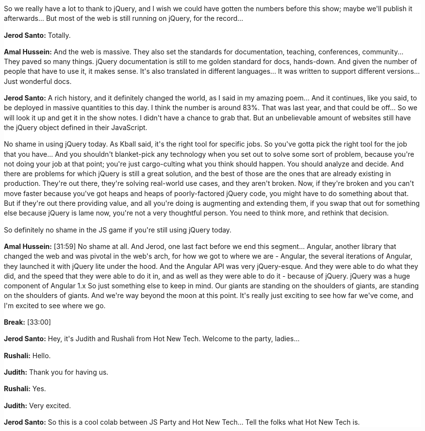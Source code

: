 So we really have a lot to thank to jQuery, and I wish we could have gotten the numbers before this show; maybe we'll publish it afterwards... But most of the web is still running on jQuery, for the record...

**Jerod Santo:** Totally.

**Amal Hussein:** And the web is massive. They also set the standards for documentation, teaching, conferences, community... They paved so many things. jQuery documentation is still to me golden standard for docs, hands-down. And given the number of people that have to use it, it makes sense. It's also translated in different languages... It was written to support different versions... Just wonderful docs.

**Jerod Santo:** A rich history, and it definitely changed the world, as I said in my amazing poem... And it continues, like you said, to be deployed in massive quantities to this day. I think the number is around 83%. That was last year, and that could be off... So we will look it up and get it in the show notes. I didn't have a chance to grab that. But an unbelievable amount of websites still have the jQuery object defined in their JavaScript.

No shame in using jQuery today. As Kball said, it's the right tool for specific jobs. So you've gotta pick the right tool for the job that you have... And you shouldn't blanket-pick any technology when you set out to solve some sort of problem, because you're not doing your job at that point; you're just cargo-culting what you think should happen. You should analyze and decide. And there are problems for which jQuery is still a great solution, and the best of those are the ones that are already existing in production. They're out there, they're solving real-world use cases, and they aren't broken. Now, if they're broken and you can't move faster because you've got heaps and heaps of poorly-factored jQuery code, you might have to do something about that. But if they're out there providing value, and all you're doing is augmenting and extending them, if you swap that out for something else because jQuery is lame now, you're not a very thoughtful person. You need to think more, and rethink that decision.

So definitely no shame in the JS game if you're still using jQuery today.

**Amal Hussein:** \[31:59\] No shame at all. And Jerod, one last fact before we end this segment... Angular, another library that changed the web and was pivotal in the web's arch, for how we got to where we are - Angular, the several iterations of Angular, they launched it with jQuery lite under the hood. And the Angular API was very jQuery-esque. And they were able to do what they did, and the speed that they were able to do it in, and as well as they were able to do it - because of jQuery. jQuery was a huge component of Angular 1.x So just something else to keep in mind. Our giants are standing on the shoulders of giants, are standing on the shoulders of giants. And we're way beyond the moon at this point. It's really just exciting to see how far we've come, and I'm excited to see where we go.

**Break:** \[33:00\]

**Jerod Santo:** Hey, it's Judith and Rushali from Hot New Tech. Welcome to the party, ladies...

**Rushali:** Hello.

**Judith:** Thank you for having us.

**Rushali:** Yes.

**Judith:** Very excited.

**Jerod Santo:** So this is a cool colab between JS Party and Hot New Tech... Tell the folks what Hot New Tech is.
